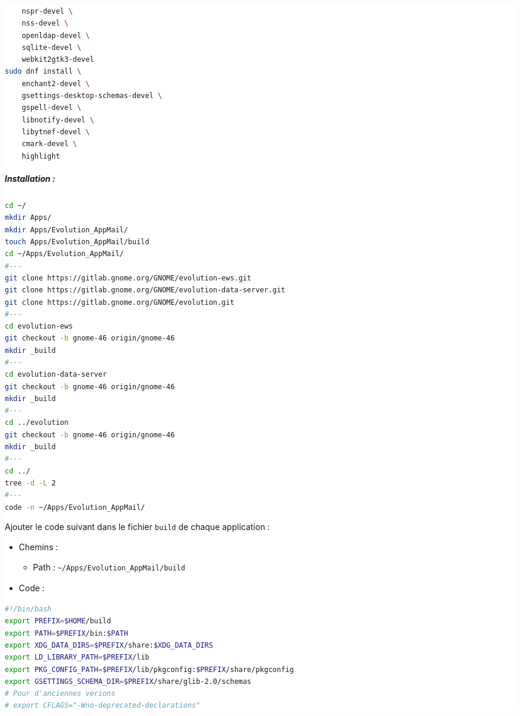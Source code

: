 ```bash
	nspr-devel \
	nss-devel \
	openldap-devel \
	sqlite-devel \
	webkit2gtk3-devel
sudo dnf install \
	enchant2-devel \
	gsettings-desktop-schemas-devel \
	gspell-devel \
	libnotify-devel \
	libytnef-devel \
	cmark-devel \
	highlight
```

##### Installation :

```bash
cd ~/
mkdir Apps/
mkdir Apps/Evolution_AppMail/
touch Apps/Evolution_AppMail/build
cd ~/Apps/Evolution_AppMail/
#---
git clone https://gitlab.gnome.org/GNOME/evolution-ews.git
git clone https://gitlab.gnome.org/GNOME/evolution-data-server.git
git clone https://gitlab.gnome.org/GNOME/evolution.git
#---
cd evolution-ews
git checkout -b gnome-46 origin/gnome-46
mkdir _build
#---
cd evolution-data-server
git checkout -b gnome-46 origin/gnome-46
mkdir _build
#---
cd ../evolution
git checkout -b gnome-46 origin/gnome-46
mkdir _build
#---
cd ../
tree -d -L 2
#---
code -n ~/Apps/Evolution_AppMail/
```

Ajouter le code suivant dans le fichier `build` de chaque application :
- Chemins :
	- Path : `~/Apps/Evolution_AppMail/build`

- Code :

```bash
#!/bin/bash
export PREFIX=$HOME/build
export PATH=$PREFIX/bin:$PATH
export XDG_DATA_DIRS=$PREFIX/share:$XDG_DATA_DIRS
export LD_LIBRARY_PATH=$PREFIX/lib
export PKG_CONFIG_PATH=$PREFIX/lib/pkgconfig:$PREFIX/share/pkgconfig
export GSETTINGS_SCHEMA_DIR=$PREFIX/share/glib-2.0/schemas
# Pour d'anciennes verions
# export CFLAGS="-Wno-deprecated-declarations"
```

